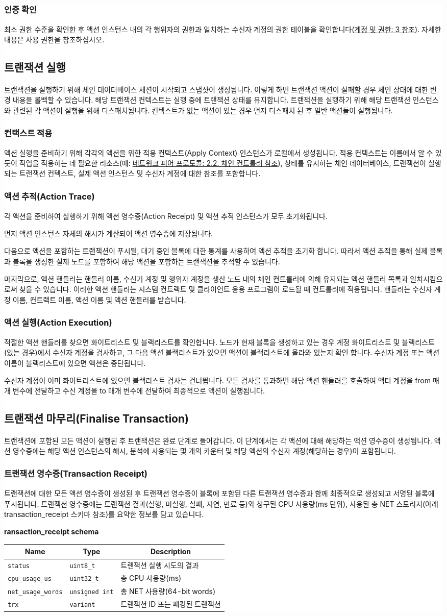 ### 인증 확인

최소 권한 수준을 확인한 후 액션 인스턴스 내의 각 행위자의 권한과 일치하는 수신자 계정의 권한 테이블을 확인합니다([계정 및 권한: 3 참조](https://developers.eos.io/welcome/latest/protocol-guides/accounts\_and\_permissions#3-permissions)). 자세한 내용은 사용 권한을 참조하십시오.

## 트랜잭션 실행

트랜잭션을 실행하기 위해 체인 데이터베이스 세션이 시작되고 스냅샷이 생성됩니다. 이렇게 하면 트랜잭션 액션이 실패할 경우 체인 상태에 대한 변경 내용을 롤백할 수 있습니다. 해당 트랜잭션 컨텍스트는 실행 중에 트랜잭션 상태를 유지합니다. 트랜잭션을 실행하기 위해 해당 트랜잭션 인스턴스와 관련된 각 액션이 실행을 위해 디스패치됩니다. 컨텍스트가 없는 액션이 있는 경우 먼저 디스패치 된 후 일반 액션들이 실행됩니다.

### 컨택스트 적용

액션 실행을 준비하기 위해 각각의 액션을 위한 적용 컨텍스트(Apply Context) 인스턴스가 로컬에서 생성됩니다. 적용 컨텍스트는 이름에서 알 수 있듯이 작업을 적용하는 데 필요한 리소스(예: [네트워크 피어 프로토콜: 2.2. 체인 컨트롤러 참조](network-peer-protocol.md)), 상태를 유지하는 체인 데이터베이스, 트랜잭션이 실행되는 트랜잭션 컨텍스트, 실제 액션 인스턴스 및 수신자 계정에 대한 참조를 포함합니다.

### 액션 추적(Action Trace)

각 액션을 준비하여 실행하기 위해 액션 영수증(Action Receipt) 및 액션 추적 인스턴스가 모두 초기화됩니다.&#x20;

먼저 액션 인스턴스 자체의 해시가 계산되어 액션 영수증에 저장됩니다.&#x20;

다음으로 액션을 포함하는 트랜잭션이 푸시될, 대기 중인 블록에 대한 통계를 사용하여 액션 추적을 초기화 합니다. 따라서 액션 추적을 통해 실제 블록과 블록을 생성한 실제 노드를 포함하여 해당 액션을 포함하는 트랜잭션을 추적할 수 있습니다.&#x20;

마지막으로, 액션 핸들러는 핸들러 이름, 수신기 계정 및 행위자 계정을 생산 노드 내의 체인 컨트롤러에 의해 유지되는 액션 핸들러 목록과 일치시킴으로써 찾을 수 있습니다. 이러한 액션 핸들러는 시스템 컨트랙트 및 클라이언트 응용 프로그램이 로드될 때 컨트롤러에 적용됩니다. 핸들러는 수신자 계정 이름, 컨트랙트 이름, 액션 이름 및 액션 핸들러를 받습니다.

### 액션 실행(Action Execution)

적절한 액션 핸들러를 찾으면 화이트리스트 및 블랙리스트를 확인합니다. 노드가 현재 블록을 생성하고 있는 경우 계정 화이트리스트 및 블랙리스트(있는 경우)에서 수신자 계정을 검사하고, 그 다음 액션 블랙리스트가 있으면 액션이 블랙리스트에 올라와 있는지 확인 합니다. 수신자 계정 또는 액션 이름이 블랙리스트에 있으면 액션은 중단됩니다.&#x20;

수신자 계정이 이미 화이트리스트에 있으면 블랙리스트 검사는 건너뜁니다. 모든 검사를 통과하면 해당 액션 핸들러를 호출하여 액터 계정을 from 매개 변수에 전달하고 수신 계정을 to 매개 변수에 전달하여 최종적으로 액션이 실행됩니다.

## 트랜잭션 마무리(Finalise Transaction)

트랜잭션에 포함된 모든 액션이 실행된 후 트랜잭션은 완료 단계로 들어갑니다. 이 단계에서는 각 액션에 대해 해당하는 액션 영수증이 생성됩니다. 액션 영수증에는 해당 액션 인스턴스의 해시, 분석에 사용되는 몇 개의 카운터 및 해당 액션의 수신자 계정(해당하는 경우)이 포함됩니다.

### 트랜잭션 영수증(Transaction Receipt)&#x20;

트랜잭션에 대한 모든 액션 영수증이 생성된 후 트랜잭션 영수증이 블록에 포함된 다른 트랜잭션 영수증과 함께 최종적으로 생성되고 서명된 블록에 푸시됩니다. 트랜잭션 영수증에는 트랜잭션 결과(실행, 미실행, 실패, 지연, 만료 등)와 청구된 CPU 사용량(ms 단위), 사용된 총 NET 스토리지(아래 transaction\_receipt 스키마 참조)를 요약한 정보를 담고 있습니다.

**ransaction\_receipt schema**

| Name              | Type           | Description             |
| ----------------- | -------------- | ----------------------- |
| `status`          | `uint8_t`      | 트랜잭션 실행 시도의 결과          |
| `cpu_usage_us`    | `uint32_t`     | 총 CPU 사용량(ms)           |
| `net_usage_words` | `unsigned int` | 총 NET 사용량(64-bit words) |
| `trx`             | `variant`      | 트랜잭션 ID 또는 패킹된 트랜잭션     |
